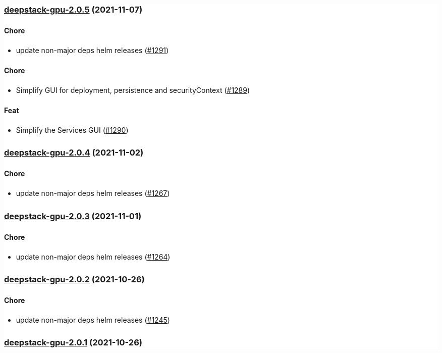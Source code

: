 

<a name="deepstack-gpu-2.0.5"></a>
### [deepstack-gpu-2.0.5](https://github.com/truecharts/apps/compare/deepstack-gpu-2.0.4...deepstack-gpu-2.0.5) (2021-11-07)

#### Chore

* update non-major deps helm releases ([#1291](https://github.com/truecharts/apps/issues/1291))

#### Chore

* Simplify GUI for deployment, persistence and securityContext ([#1289](https://github.com/truecharts/apps/issues/1289))

#### Feat

* Simplify the Services GUI ([#1290](https://github.com/truecharts/apps/issues/1290))



<a name="deepstack-gpu-2.0.4"></a>
### [deepstack-gpu-2.0.4](https://github.com/truecharts/apps/compare/deepstack-gpu-2.0.3...deepstack-gpu-2.0.4) (2021-11-02)

#### Chore

* update non-major deps helm releases ([#1267](https://github.com/truecharts/apps/issues/1267))



<a name="deepstack-gpu-2.0.3"></a>
### [deepstack-gpu-2.0.3](https://github.com/truecharts/apps/compare/deepstack-gpu-2.0.2...deepstack-gpu-2.0.3) (2021-11-01)

#### Chore

* update non-major deps helm releases ([#1264](https://github.com/truecharts/apps/issues/1264))



<a name="deepstack-gpu-2.0.2"></a>
### [deepstack-gpu-2.0.2](https://github.com/truecharts/apps/compare/deepstack-gpu-2.0.1...deepstack-gpu-2.0.2) (2021-10-26)

#### Chore

* update non-major deps helm releases ([#1245](https://github.com/truecharts/apps/issues/1245))



<a name="deepstack-gpu-2.0.1"></a>
### [deepstack-gpu-2.0.1](https://github.com/truecharts/apps/compare/deepstack-gpu-2.0.0...deepstack-gpu-2.0.1) (2021-10-26)
